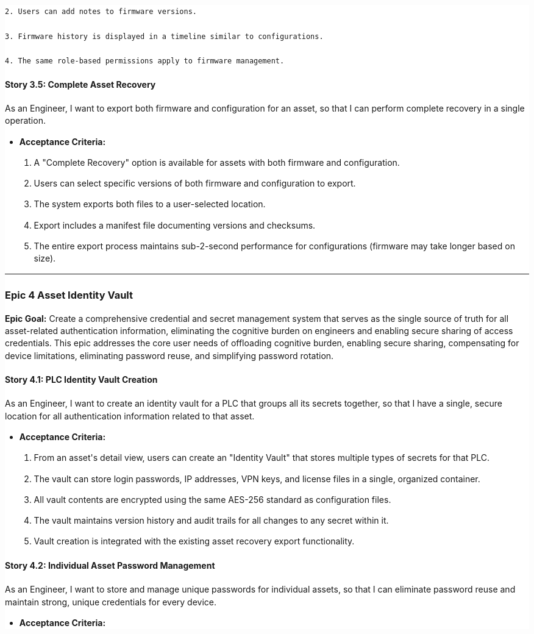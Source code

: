     2. Users can add notes to firmware versions.

    3. Firmware history is displayed in a timeline similar to configurations.

    4. The same role-based permissions apply to firmware management.

#### Story 3.5: Complete Asset Recovery

As an Engineer, I want to export both firmware and configuration for an asset, so that I can perform complete recovery in a single operation.

- **Acceptance Criteria:**

    1. A "Complete Recovery" option is available for assets with both firmware and configuration.

    2. Users can select specific versions of both firmware and configuration to export.

    3. The system exports both files to a user-selected location.

    4. Export includes a manifest file documenting versions and checksums.

    5. The entire export process maintains sub-2-second performance for configurations (firmware may take longer based on size).

---

### Epic 4 Asset Identity Vault

**Epic Goal:** Create a comprehensive credential and secret management system that serves as the single source of truth for all asset-related authentication information, eliminating the cognitive burden on engineers and enabling secure sharing of access credentials. This epic addresses the core user needs of offloading cognitive burden, enabling secure sharing, compensating for device limitations, eliminating password reuse, and simplifying password rotation.

#### Story 4.1: PLC Identity Vault Creation

As an Engineer, I want to create an identity vault for a PLC that groups all its secrets together, so that I have a single, secure location for all authentication information related to that asset.

- **Acceptance Criteria:**

    1. From an asset's detail view, users can create an "Identity Vault" that stores multiple types of secrets for that PLC.

    2. The vault can store login passwords, IP addresses, VPN keys, and license files in a single, organized container.

    3. All vault contents are encrypted using the same AES-256 standard as configuration files.

    4. The vault maintains version history and audit trails for all changes to any secret within it.

    5. Vault creation is integrated with the existing asset recovery export functionality.

#### Story 4.2: Individual Asset Password Management

As an Engineer, I want to store and manage unique passwords for individual assets, so that I can eliminate password reuse and maintain strong, unique credentials for every device.

- **Acceptance Criteria:**
